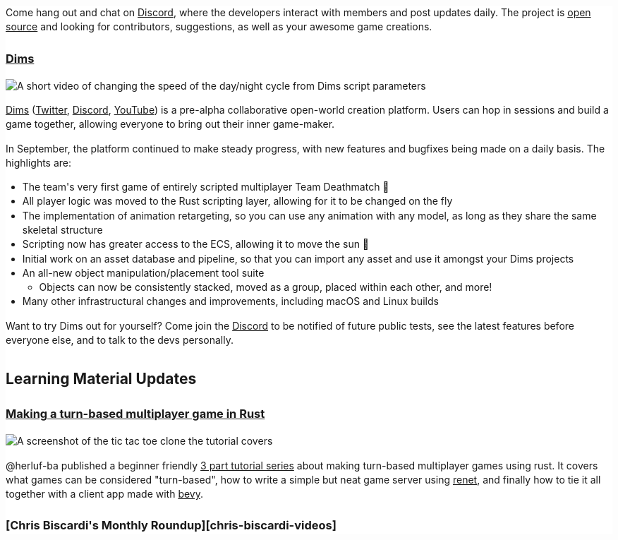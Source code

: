 Come hang out and chat on [Discord][Gamercade-Discord], where the developers
interact with members and post updates daily. The project is
[open source][Gamercade-Github] and looking for contributors, suggestions,
as well as your awesome game creations.

[Gamercade]: https://gamercade.io
[Gamercade-Discord]: https://discord.gg/Qafv2Fpt5j
[Gamercade-Github]: https://github.com/gamercade-io/gamercade_console
[Gamercade-Release]: https://gamercade.io/blog/gamercade-0-1-0

### [Dims][dims-website]

![A short video of changing the speed of the day/night cycle from Dims script parameters](dims-timecycle.gif)

[Dims][dims-website] ([Twitter][dims-twitter], [Discord][dims-discord],
[YouTube][dims-youtube]) is a pre-alpha collaborative open-world
creation platform.
Users can hop in sessions and build a game together, allowing everyone
to bring out their inner game-maker.

In September, the platform continued to make steady progress, with new features
and bugfixes being made on a daily basis. The highlights are:

- The team's very first game of entirely scripted multiplayer Team Deathmatch 🎉
- All player logic was moved to the Rust scripting layer, allowing for it to be
  changed on the fly
- The implementation of animation retargeting, so you can use any animation with
  any model, as long as they share the same skeletal structure
- Scripting now has greater access to the ECS, allowing it to move the sun 🌅
- Initial work on an asset database and pipeline, so that you can import any
  asset and use it amongst your Dims projects
- An all-new object manipulation/placement tool suite
  - Objects can now be consistently stacked, moved as a group, placed within
    each other, and more!
- Many other infrastructural changes and improvements, including macOS and
  Linux builds

Want to try Dims out for yourself? Come join the [Discord][dims-discord] to be
notified of future public tests, see the latest features before everyone else,
and to talk to the devs personally.

[dims-website]: https://dims.co
[dims-twitter]: https://twitter.com/DimsWorlds
[dims-discord]: https://discord.gg/Z5CAVmNE57
[dims-youtube]: https://youtube.com/channel/UCR5gOwS7uSl0a0dl7MLQoqg

## Learning Material Updates

### [Making a turn-based multiplayer game in Rust][tbs-tutrial-1]

![A screenshot of the tic tac toe clone the tutorial covers](tbs-multiplayer-tutorial.png)

@herluf-ba published a beginner friendly [3 part tutorial series][tbs-tutrial-1]
about making turn-based multiplayer games using rust.
It covers what games can be considered "turn-based",
how to write a simple but neat game server using [renet],
and finally how to tie it all together with a client app made with [bevy].

[tbs-tutrial-1]: https://herluf-ba.github.io/making-a-turn-based-multiplayer-game-in-rust-01-whats-a-turn-based-game-anyway.html
[renet]: https://github.com/lucaspoffo/renet
[bevy]: https://github.com/bevyengine/bevy

### [Chris Biscardi's Monthly Roundup][chris-biscardi-videos]


[Rust]: https://rust-lang.org
[join]: https://github.com/rust-gamedev/wg#join-the-fun
[pr]: https://github.com/rust-gamedev/rust-gamedev.github.io
[coordination]: https://github.com/rust-gamedev/rust-gamedev.github.io/issues?q=label%3Acoordination
[cybergate-yt]: https://youtube.com/channel/UClrsOso3Xk2vBWqcsHC3Z4Q
[cybergate-dis]: https://discord.gg/R7DkHqw7zJ
[graviton-website]: https://www.gravitongame.art/
[Flesh]: https://store.steampowered.com/app/1660850/Flesh/
[@im_oab]: https://twitter.com/im_oab
[Tetra]: https://github.com/17cupsofcoffee/tetra
[Repeater]: https://twitter.com/carlosupina/status/1572976552165474307
[@carlosupina]: https://twitter.com/carlosupina
[@spicylobsterfam]: https://twitter.com/spicylobsterfam
[Ultimechs]: https://www.resolutiongames.com/ultimechs
[ultimechs-quest]: https://www.oculus.com/experiences/quest/5118731164870081/
[ultimechs-steamvr]: https://store.steampowered.com/app/1657780/Ultimechs/
[Rapier]: https://www.rapier.rs/
[ultimechs-talk]: https://www.youtube.com/watch?v=nLCNsIs1-ZU
[ultimechs-post]: https://www.resolutiongames.com/blog/programming-a-vr-game-using-rust
[ultimechs-post-2]: https://www.resolutiongames.com/blog/calling-rust-from-c-in-unity
[eo-rs-website]: https://eo-rs.dev
[country-slice-newsletter]: https://dashboard.mailerlite.com/forms/10395/51067704544593017/share
[@anastasiaopara]: https://twitter.com/anastasiaopara
[@h3r2tic]: https://twitter.com/h3r2tic
[Oda]: https://twitter.com/OdaTilset
[Martin]: https://twitter.com/MartinKvale
[butterflies]: https://twitter.com/h3r2tic/status/1573747327751360512
[YouTube video]: https://youtu.be/CizG3hv7DhQ
[veloren]: https://veloren.net
[veloren-188]: https://veloren.net/devblog-188
[veloren-189]: https://veloren.net/devblog-189
[veloren-190]: https://veloren.net/devblog-190
[subfuse]: https://dgriffin.itch.io/subfuse
[subfuse-postmortem]: https://dgriffin.itch.io/subfuse/devlog/422315/subfuse-postmortem
[bevy-jam-2]: https://itch.io/jam/bevy-jam-2
[gd-0.10.1]: https://github.com/godot-rust/godot-rust/pulls?q=is%3Apr+milestone%3Av0.10.1
[gd-0.10.2]: https://github.com/godot-rust/godot-rust/pulls?q=is%3Apr+milestone%3Av0.10.2
[gd-824]: https://github.com/godot-rust/godot-rust/issues/824
[gd-910]: https://github.com/godot-rust/godot-rust/issues/910
[gd-github]: https://github.com/godot-rust/godot-rust
[gd-discord]: https://discord.gg/aKUCJ8rJsc
[gd-twitter]: https://twitter.com/GodotRust
[gd-gdext]: https://godotengine.org/article/introducing-gd-extensions
[@chrisbiscardi]: https://twitter.com/chrisbiscardi
[chris-biscardi-youtube]: https://www.youtube.com/c/chrisbiscardi
[wgpu-playlist]: https://www.youtube.com/playlist?list=PLWtPciJ1UMuBs_3G-jFrMJnM5ZMKgl37H
[debugging-with-renderdoc]: https://www.youtube.com/watch?v=vblsZgBcgyw
[porting-shaders]: https://www.youtube.com/watch?v=ynLEQVPRfZs
[cubesphere]: https://www.youtube.com/watch?v=s0xY4muPwj8
[voronoise]: https://www.youtube.com/watch?v=An2GMk8URMo
[bevy-vs-nannou]: https://www.youtube.com/watch?v=Cf08TlwUNf4
[bevy-game-jam-2]: https://www.youtube.com/watch?v=VBMzaMEOhFI
[1-million-particles]: https://www.youtube.com/watch?v=MWIO-jP6pVo
[2d-platformer-cb]: https://www.youtube.com/watch?v=VWzqmquIZHc&t=2s
[bevy_oddio]: https://github.com/harudagondi/bevy_oddio
[@harudagondi]: https://twitter.com/harudagondi
[Bevy]: https://bevyengine.org/
[oddio]: https://github.com/Ralith/oddio
[bevy_oddio_02]: https://github.com/harudagondi/bevy_oddio/releases/tag/v0.2.0
[bevy_fundsp_example]: https://github.com/harudagondi/bevy_fundsp/blob/ca08963820c83dd723784db6c6f87df8eadd60e0/examples/oddio/controlled.rs#L40-L52
[Particular]: https://github.com/Canleskis/particular
[demo]: https://canleskis.github.io/bevy-particular-demo/
[demo source code]: https://github.com/Canleskis/bevy-particular-demo/blob/main/src/nbody.rs
[@Canleskis]: https://github.com/Canleskis
[rayon]: https://github.com/rayon-rs/rayon
[Barnes-Hut]: https://en.wikipedia.org/wiki/Barnes%E2%80%93Hut_simulation
[Notan]: https://github.com/Nazariglez/notan
[v0.7]: https://github.com/Nazariglez/notan/releases
[Polyanya]: https://github.com/vleue/polyanya
[polyanya-paper]: https://www.ijcai.org/proceedings/2017/0070.pdf
[polyanya-demo]: https://vleue.github.io/bevy_pathmesh/
[Bevy]: https://bevyengine.org/
[@FrancoisMockers]: https://twitter.com/FrancoisMockers
[/r/rust_gamedev]: https://reddit.com/r/rust_gamedev
[@rust_gamedev]: https://twitter.com/rust_gamedev